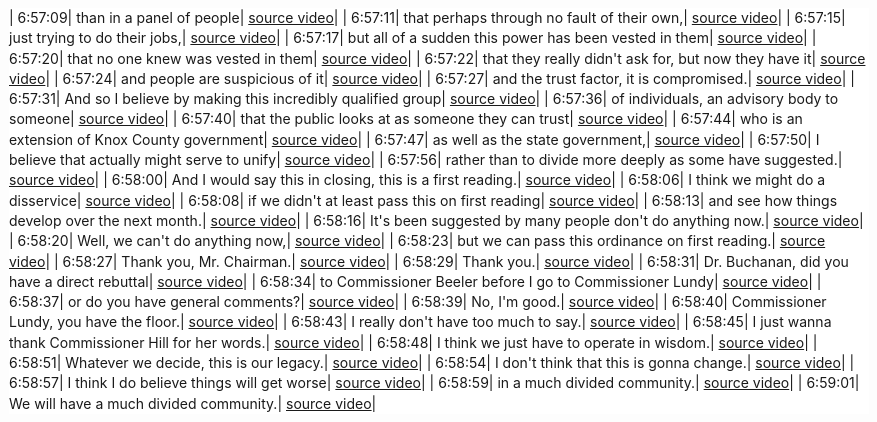 | 6:57:09| than in a panel of people| [source video](https://archive.org/details/co-com-r-267-201221?start=25029)|
| 6:57:11| that perhaps through no fault of their own,| [source video](https://archive.org/details/co-com-r-267-201221?start=25031)|
| 6:57:15| just trying to do their jobs,| [source video](https://archive.org/details/co-com-r-267-201221?start=25035)|
| 6:57:17| but all of a sudden this power has been vested in them| [source video](https://archive.org/details/co-com-r-267-201221?start=25037)|
| 6:57:20| that no one knew was vested in them| [source video](https://archive.org/details/co-com-r-267-201221?start=25040)|
| 6:57:22| that they really didn't ask for, but now they have it| [source video](https://archive.org/details/co-com-r-267-201221?start=25042)|
| 6:57:24| and people are suspicious of it| [source video](https://archive.org/details/co-com-r-267-201221?start=25044)|
| 6:57:27| and the trust factor, it is compromised.| [source video](https://archive.org/details/co-com-r-267-201221?start=25047)|
| 6:57:31| And so I believe by making this incredibly qualified group| [source video](https://archive.org/details/co-com-r-267-201221?start=25051)|
| 6:57:36| of individuals, an advisory body to someone| [source video](https://archive.org/details/co-com-r-267-201221?start=25056)|
| 6:57:40| that the public looks at as someone they can trust| [source video](https://archive.org/details/co-com-r-267-201221?start=25060)|
| 6:57:44| who is an extension of Knox County government| [source video](https://archive.org/details/co-com-r-267-201221?start=25064)|
| 6:57:47| as well as the state government,| [source video](https://archive.org/details/co-com-r-267-201221?start=25067)|
| 6:57:50| I believe that actually might serve to unify| [source video](https://archive.org/details/co-com-r-267-201221?start=25070)|
| 6:57:56| rather than to divide more deeply as some have suggested.| [source video](https://archive.org/details/co-com-r-267-201221?start=25076)|
| 6:58:00| And I would say this in closing, this is a first reading.| [source video](https://archive.org/details/co-com-r-267-201221?start=25080)|
| 6:58:06| I think we might do a disservice| [source video](https://archive.org/details/co-com-r-267-201221?start=25086)|
| 6:58:08| if we didn't at least pass this on first reading| [source video](https://archive.org/details/co-com-r-267-201221?start=25088)|
| 6:58:13| and see how things develop over the next month.| [source video](https://archive.org/details/co-com-r-267-201221?start=25093)|
| 6:58:16| It's been suggested by many people don't do anything now.| [source video](https://archive.org/details/co-com-r-267-201221?start=25096)|
| 6:58:20| Well, we can't do anything now,| [source video](https://archive.org/details/co-com-r-267-201221?start=25100)|
| 6:58:23| but we can pass this ordinance on first reading.| [source video](https://archive.org/details/co-com-r-267-201221?start=25103)|
| 6:58:27| Thank you, Mr. Chairman.| [source video](https://archive.org/details/co-com-r-267-201221?start=25107)|
| 6:58:29| Thank you.| [source video](https://archive.org/details/co-com-r-267-201221?start=25109)|
| 6:58:31| Dr. Buchanan, did you have a direct rebuttal| [source video](https://archive.org/details/co-com-r-267-201221?start=25111)|
| 6:58:34| to Commissioner Beeler before I go to Commissioner Lundy| [source video](https://archive.org/details/co-com-r-267-201221?start=25114)|
| 6:58:37| or do you have general comments?| [source video](https://archive.org/details/co-com-r-267-201221?start=25117)|
| 6:58:39| No, I'm good.| [source video](https://archive.org/details/co-com-r-267-201221?start=25119)|
| 6:58:40| Commissioner Lundy, you have the floor.| [source video](https://archive.org/details/co-com-r-267-201221?start=25120)|
| 6:58:43| I really don't have too much to say.| [source video](https://archive.org/details/co-com-r-267-201221?start=25123)|
| 6:58:45| I just wanna thank Commissioner Hill for her words.| [source video](https://archive.org/details/co-com-r-267-201221?start=25125)|
| 6:58:48| I think we just have to operate in wisdom.| [source video](https://archive.org/details/co-com-r-267-201221?start=25128)|
| 6:58:51| Whatever we decide, this is our legacy.| [source video](https://archive.org/details/co-com-r-267-201221?start=25131)|
| 6:58:54| I don't think that this is gonna change.| [source video](https://archive.org/details/co-com-r-267-201221?start=25134)|
| 6:58:57| I think I do believe things will get worse| [source video](https://archive.org/details/co-com-r-267-201221?start=25137)|
| 6:58:59| in a much divided community.| [source video](https://archive.org/details/co-com-r-267-201221?start=25139)|
| 6:59:01| We will have a much divided community.| [source video](https://archive.org/details/co-com-r-267-201221?start=25141)|